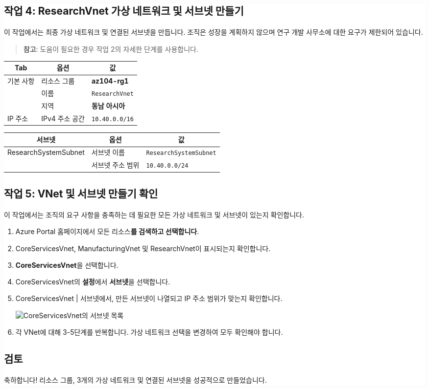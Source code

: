 
## 작업 4: ResearchVnet 가상 네트워크 및 서브넷 만들기

이 작업에서는 최종 가상 네트워크 및 연결된 서브넷을 만듭니다. 조직은 성장을 계획하지 않으며 연구 개발 사무소에 대한 요구가 제한되어 있습니다.

>**참고**: 도움이 필요한 경우 작업 2의 자세한 단계를 사용합니다. 

| **Tab**      | **옵션**         | **값**            |
| ------------ | ------------------ | -------------------- |
| 기본 사항       | 리소스 그룹     | **az104-rg1** |
|              | 이름               | `ResearchVnet`         |
|              | 지역             | **동남 아시아**       |
| IP 주소 | IPv4 주소 공간 | `10.40.0.0/16`         |

| **서브넷**           | **옵션**           | **값**            |
| -------------------- | -------------------- | -------------------- |
| ResearchSystemSubnet | 서브넷 이름          | `ResearchSystemSubnet` |
|                      | 서브넷 주소 범위 | `10.40.0.0/24 `        |
 

## 작업 5: VNet 및 서브넷 만들기 확인

이 작업에서는 조직의 요구 사항을 충족하는 데 필요한 모든 가상 네트워크 및 서브넷이 있는지 확인합니다.

1. Azure Portal 홈페이지에서 모든 리소스**를 검색하고 선택합니다**.

2. CoreServicesVnet, ManufacturingVnet 및 ResearchVnet이 표시되는지 확인합니다.

3. **CoreServicesVnet**을 선택합니다. 

4. CoreServicesVnet의 **설정**에서 **서브넷**을 선택합니다.

5. CoreServicesVnet | 서브넷에서, 만든 서브넷이 나열되고 IP 주소 범위가 맞는지 확인합니다.

   ![CoreServicesVnet의 서브넷 목록](../media/az104-lab04-subnets.png)

6. 각 VNet에 대해 3-5단계를 반복합니다. 가상 네트워크 선택을 변경하여 모두 확인해야 합니다.

## 검토

축하합니다! 리소스 그룹, 3개의 가상 네트워크 및 연결된 서브넷을 성공적으로 만들었습니다.
